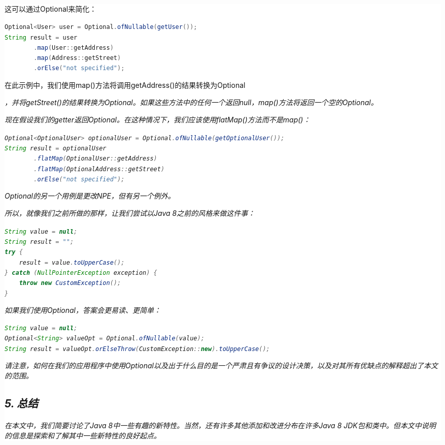 这可以通过Optional来简化：

```java
Optional<User> user = Optional.ofNullable(getUser());
String result = user
        .map(User::getAddress)
        .map(Address::getStreet)
        .orElse("not specified");
```

在此示例中，我们使用map()方法将调用getAddress()的结果转换为Optional<Address>，并将getStreet()的结果转换为Optional<String>。如果这些方法中的任何一个返回null，map()方法将返回一个空的Optional。

现在假设我们的getter返回Optional<T>。在这种情况下，我们应该使用flatMap()方法而不是map()：

```java
Optional<OptionalUser> optionalUser = Optional.ofNullable(getOptionalUser());
String result = optionalUser
		.flatMap(OptionalUser::getAddress)
		.flatMap(OptionalAddress::getStreet)
		.orElse("not specified");
```

Optional的另一个用例是更改NPE，但有另一个例外。

所以，就像我们之前所做的那样，让我们尝试以Java 8之前的风格来做这件事：

```java
String value = null;
String result = "";
try {
    result = value.toUpperCase();
} catch (NullPointerException exception) {
    throw new CustomException();
}
```

如果我们使用Optional<String>，答案会更易读、更简单：

```java
String value = null;
Optional<String> valueOpt = Optional.ofNullable(value);
String result = valueOpt.orElseThrow(CustomException::new).toUpperCase();
```

请注意，如何在我们的应用程序中使用Optional以及出于什么目的是一个严肃且有争议的设计决策，以及对其所有优缺点的解释超出了本文的范围。

## 5. 总结

在本文中，我们简要讨论了Java 8中一些有趣的新特性。当然，还有许多其他添加和改进分布在许多Java 8 JDK包和类中。但本文中说明的信息是探索和了解其中一些新特性的良好起点。
